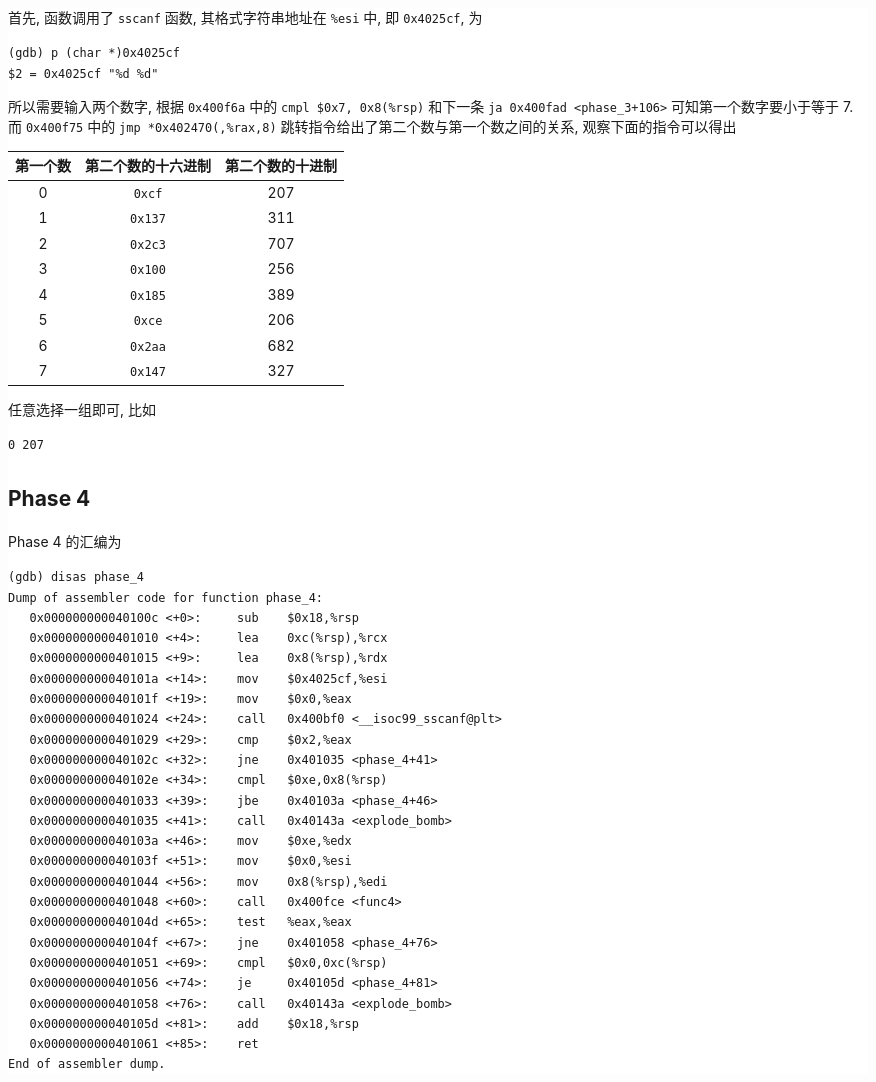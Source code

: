 首先, 函数调用了 `sscanf` 函数, 其格式字符串地址在 `%esi` 中, 即 `0x4025cf`, 为

```plaintext
(gdb) p (char *)0x4025cf
$2 = 0x4025cf "%d %d"
```

所以需要输入两个数字, 根据 `0x400f6a` 中的 `cmpl $0x7, 0x8(%rsp)` 和下一条 `ja 0x400fad <phase_3+106>` 可知第一个数字要小于等于 7. 而 `0x400f75` 中的 `jmp *0x402470(,%rax,8)` 跳转指令给出了第二个数与第一个数之间的关系, 观察下面的指令可以得出

| 第一个数 | 第二个数的十六进制 | 第二个数的十进制 |
| :------: | :----------------: | :--------------: |
|    0     |       `0xcf`       |       207        |
|    1     |      `0x137`       |       311        |
|    2     |      `0x2c3`       |       707        |
|    3     |      `0x100`       |       256        |
|    4     |      `0x185`       |       389        |
|    5     |       `0xce`       |       206        |
|    6     |      `0x2aa`       |       682        |
|    7     |      `0x147`       |       327        |

任意选择一组即可, 比如

```plaintext
0 207
```

## Phase 4

Phase 4 的汇编为

```plaintext
(gdb) disas phase_4
Dump of assembler code for function phase_4:
   0x000000000040100c <+0>:     sub    $0x18,%rsp
   0x0000000000401010 <+4>:     lea    0xc(%rsp),%rcx
   0x0000000000401015 <+9>:     lea    0x8(%rsp),%rdx
   0x000000000040101a <+14>:    mov    $0x4025cf,%esi
   0x000000000040101f <+19>:    mov    $0x0,%eax
   0x0000000000401024 <+24>:    call   0x400bf0 <__isoc99_sscanf@plt>
   0x0000000000401029 <+29>:    cmp    $0x2,%eax
   0x000000000040102c <+32>:    jne    0x401035 <phase_4+41>
   0x000000000040102e <+34>:    cmpl   $0xe,0x8(%rsp)
   0x0000000000401033 <+39>:    jbe    0x40103a <phase_4+46>
   0x0000000000401035 <+41>:    call   0x40143a <explode_bomb>
   0x000000000040103a <+46>:    mov    $0xe,%edx
   0x000000000040103f <+51>:    mov    $0x0,%esi
   0x0000000000401044 <+56>:    mov    0x8(%rsp),%edi
   0x0000000000401048 <+60>:    call   0x400fce <func4>
   0x000000000040104d <+65>:    test   %eax,%eax
   0x000000000040104f <+67>:    jne    0x401058 <phase_4+76>
   0x0000000000401051 <+69>:    cmpl   $0x0,0xc(%rsp)
   0x0000000000401056 <+74>:    je     0x40105d <phase_4+81>
   0x0000000000401058 <+76>:    call   0x40143a <explode_bomb>
   0x000000000040105d <+81>:    add    $0x18,%rsp
   0x0000000000401061 <+85>:    ret    
End of assembler dump.
```
